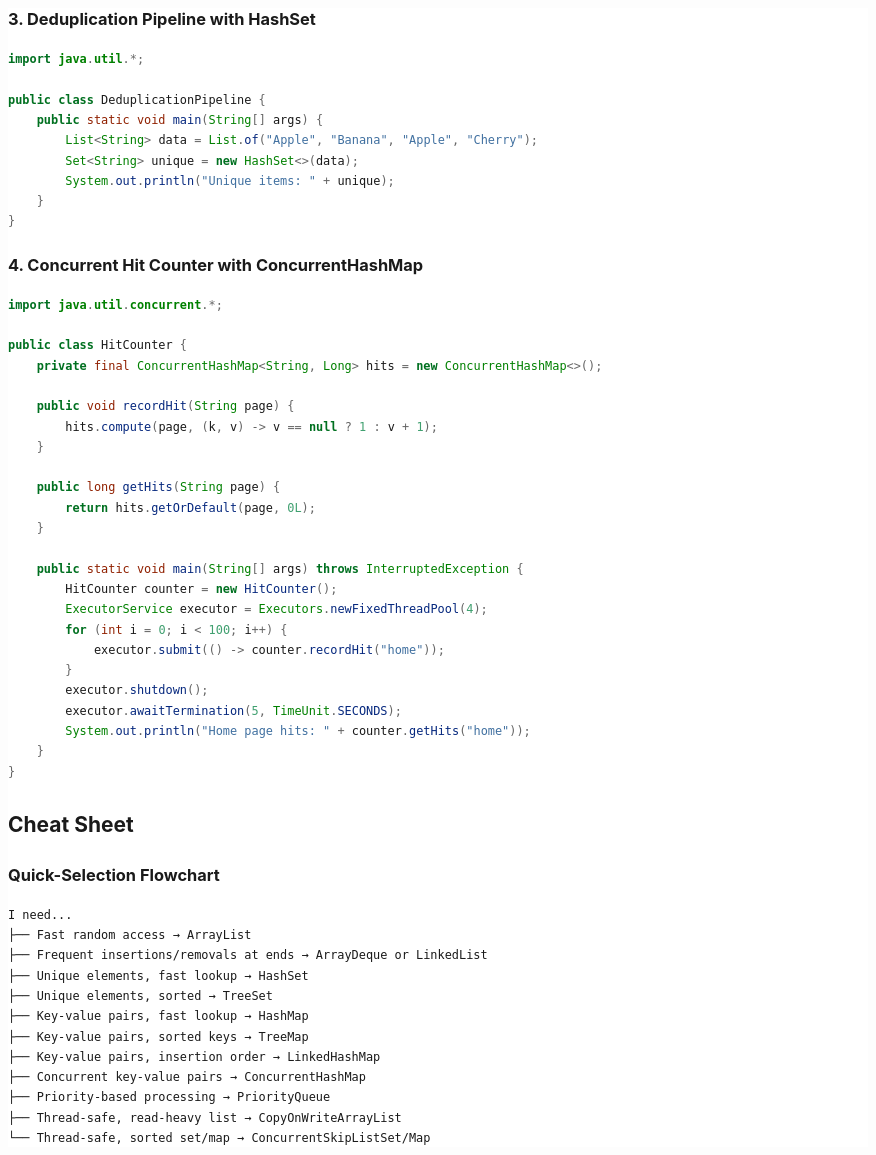 ### 3. Deduplication Pipeline with HashSet
```java
import java.util.*;

public class DeduplicationPipeline {
    public static void main(String[] args) {
        List<String> data = List.of("Apple", "Banana", "Apple", "Cherry");
        Set<String> unique = new HashSet<>(data);
        System.out.println("Unique items: " + unique);
    }
}
```

### 4. Concurrent Hit Counter with ConcurrentHashMap
```java
import java.util.concurrent.*;

public class HitCounter {
    private final ConcurrentHashMap<String, Long> hits = new ConcurrentHashMap<>();

    public void recordHit(String page) {
        hits.compute(page, (k, v) -> v == null ? 1 : v + 1);
    }

    public long getHits(String page) {
        return hits.getOrDefault(page, 0L);
    }

    public static void main(String[] args) throws InterruptedException {
        HitCounter counter = new HitCounter();
        ExecutorService executor = Executors.newFixedThreadPool(4);
        for (int i = 0; i < 100; i++) {
            executor.submit(() -> counter.recordHit("home"));
        }
        executor.shutdown();
        executor.awaitTermination(5, TimeUnit.SECONDS);
        System.out.println("Home page hits: " + counter.getHits("home"));
    }
}
```

## Cheat Sheet

### Quick-Selection Flowchart
```
I need...
├── Fast random access → ArrayList
├── Frequent insertions/removals at ends → ArrayDeque or LinkedList
├── Unique elements, fast lookup → HashSet
├── Unique elements, sorted → TreeSet
├── Key-value pairs, fast lookup → HashMap
├── Key-value pairs, sorted keys → TreeMap
├── Key-value pairs, insertion order → LinkedHashMap
├── Concurrent key-value pairs → ConcurrentHashMap
├── Priority-based processing → PriorityQueue
├── Thread-safe, read-heavy list → CopyOnWriteArrayList
└── Thread-safe, sorted set/map → ConcurrentSkipListSet/Map
```
